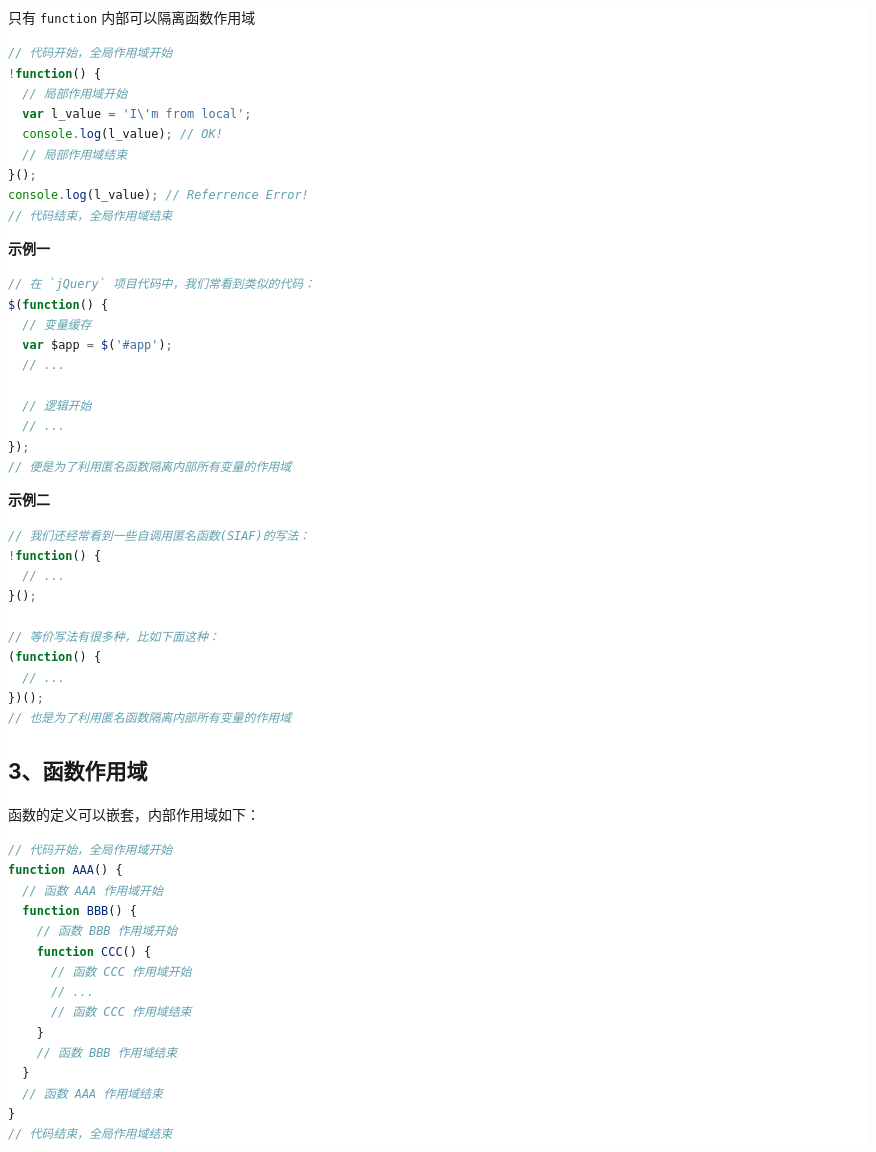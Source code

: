 只有 `function` 内部可以隔离函数作用域
``` javascript
// 代码开始，全局作用域开始
!function() {
  // 局部作用域开始
  var l_value = 'I\'m from local';
  console.log(l_value); // OK!
  // 局部作用域结束
}();
console.log(l_value); // Referrence Error!
// 代码结束，全局作用域结束
```

**示例一**
``` javascript
// 在 `jQuery` 项目代码中，我们常看到类似的代码：
$(function() {
  // 变量缓存
  var $app = $('#app');
  // ...

  // 逻辑开始
  // ...
});
// 便是为了利用匿名函数隔离内部所有变量的作用域
```
**示例二**
``` javascript
// 我们还经常看到一些自调用匿名函数(SIAF)的写法：
!function() {
  // ...
}();

// 等价写法有很多种，比如下面这种：
(function() {
  // ...
})();
// 也是为了利用匿名函数隔离内部所有变量的作用域
```

## 3、函数作用域
函数的定义可以嵌套，内部作用域如下：
``` javascript
// 代码开始，全局作用域开始
function AAA() {
  // 函数 AAA 作用域开始
  function BBB() {
    // 函数 BBB 作用域开始
    function CCC() {
      // 函数 CCC 作用域开始
      // ...
      // 函数 CCC 作用域结束
    }
    // 函数 BBB 作用域结束
  }
  // 函数 AAA 作用域结束
}
// 代码结束，全局作用域结束
```
